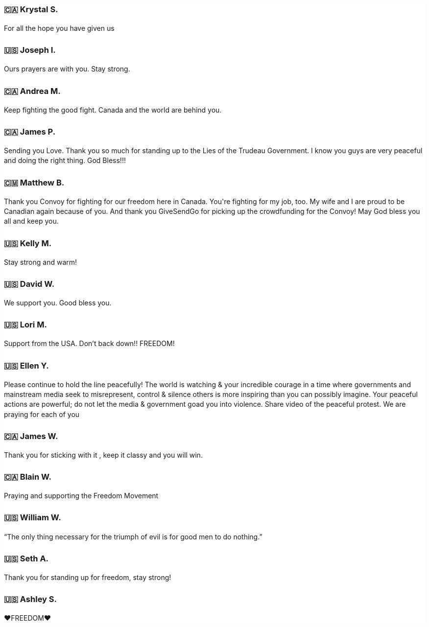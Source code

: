 ### 🇨🇦 Krystal S.
For all the hope you have given us

### 🇺🇸 Joseph I.
Ours prayers are with you.  Stay strong.  

### 🇨🇦 Andrea M.
Keep fighting the good fight. Canada and the world are behind you. 

### 🇨🇦 James P.
Sending you Love. Thank you so much for standing up to the Lies of the Trudeau Government. I know you guys are very peaceful and doing the right thing. God Bless!!!

### 🇨🇲 Matthew B.
Thank you Convoy for fighting for our freedom here in Canada. You're fighting for my job, too. My wife and I are proud to be Canadian again because of you. And thank you GiveSendGo for picking up the crowdfunding for the Convoy! May God bless you all and keep you.

### 🇺🇸 Kelly M.
Stay strong and warm! 

### 🇺🇸 David W.
We support you. Good bless you. 

### 🇺🇸 Lori M.
Support from the USA.  Don’t back down!!  FREEDOM!

### 🇺🇸 Ellen Y.
Please continue to hold the line peacefully! The world is watching & your incredible courage in a time where governments and mainstream media seek to misrepresent, control & silence others is more inspiring than you can possibly imagine. Your peaceful actions are powerful; do not let the media & government goad you into violence. Share video of the peaceful protest.  We are praying for each of you

### 🇨🇦 James  W.
Thank you for sticking with it , keep it classy and you will win.

### 🇨🇦 Blain W.
Praying and supporting the Freedom Movement 

### 🇺🇸 William  W.
“The only thing necessary for the triumph of evil is for good men to do nothing.” 

### 🇺🇸 Seth A.
Thank you for standing up for freedom, stay strong!

### 🇺🇸 Ashley S.
❤️FREEDOM❤️
